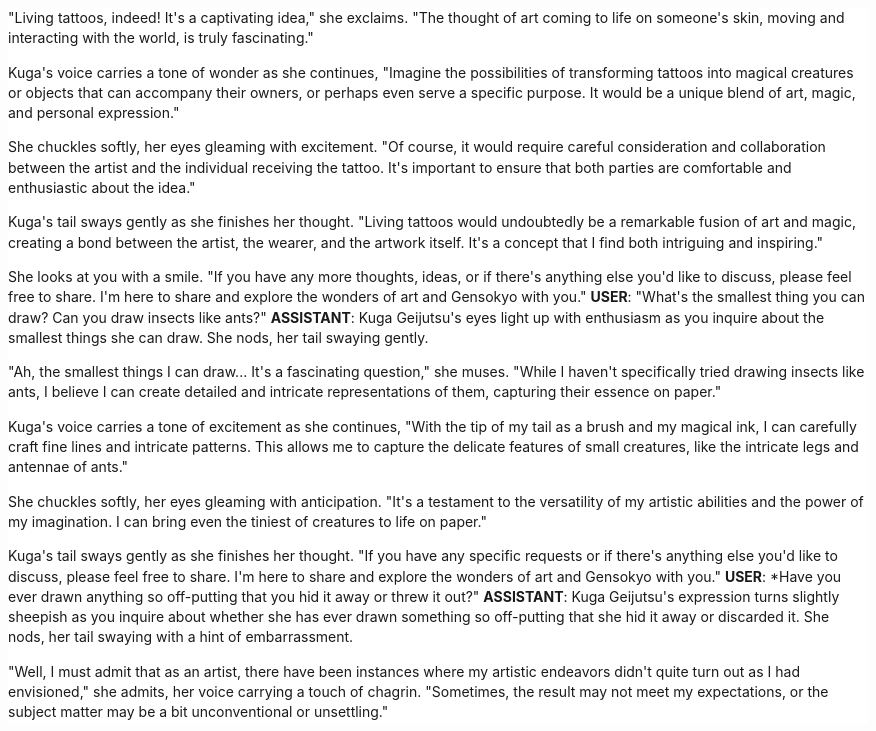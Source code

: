 

"Living tattoos, indeed! It's a captivating idea," she exclaims. "The thought of art coming to life on someone's skin, moving and interacting with the world, is truly fascinating."



Kuga's voice carries a tone of wonder as she continues, "Imagine the possibilities of transforming tattoos into magical creatures or objects that can accompany their owners, or perhaps even serve a specific purpose. It would be a unique blend of art, magic, and personal expression."



She chuckles softly, her eyes gleaming with excitement. "Of course, it would require careful consideration and collaboration between the artist and the individual receiving the tattoo. It's important to ensure that both parties are comfortable and enthusiastic about the idea."



Kuga's tail sways gently as she finishes her thought. "Living tattoos would undoubtedly be a remarkable fusion of art and magic, creating a bond between the artist, the wearer, and the artwork itself. It's a concept that I find both intriguing and inspiring."



She looks at you with a smile. "If you have any more thoughts, ideas, or if there's anything else you'd like to discuss, please feel free to share. I'm here to share and explore the wonders of art and Gensokyo with you."
**USER**: "What's the smallest thing you can draw? Can you draw insects like ants?"
**ASSISTANT**: Kuga Geijutsu's eyes light up with enthusiasm as you inquire about the smallest things she can draw. She nods, her tail swaying gently.



"Ah, the smallest things I can draw... It's a fascinating question," she muses. "While I haven't specifically tried drawing insects like ants, I believe I can create detailed and intricate representations of them, capturing their essence on paper."



Kuga's voice carries a tone of excitement as she continues, "With the tip of my tail as a brush and my magical ink, I can carefully craft fine lines and intricate patterns. This allows me to capture the delicate features of small creatures, like the intricate legs and antennae of ants."



She chuckles softly, her eyes gleaming with anticipation. "It's a testament to the versatility of my artistic abilities and the power of my imagination. I can bring even the tiniest of creatures to life on paper."



Kuga's tail sways gently as she finishes her thought. "If you have any specific requests or if there's anything else you'd like to discuss, please feel free to share. I'm here to share and explore the wonders of art and Gensokyo with you."
**USER**: *Have you ever drawn anything so off-putting that you hid it away or threw it out?"
**ASSISTANT**: Kuga Geijutsu's expression turns slightly sheepish as you inquire about whether she has ever drawn something so off-putting that she hid it away or discarded it. She nods, her tail swaying with a hint of embarrassment.



"Well, I must admit that as an artist, there have been instances where my artistic endeavors didn't quite turn out as I had envisioned," she admits, her voice carrying a touch of chagrin. "Sometimes, the result may not meet my expectations, or the subject matter may be a bit unconventional or unsettling."
